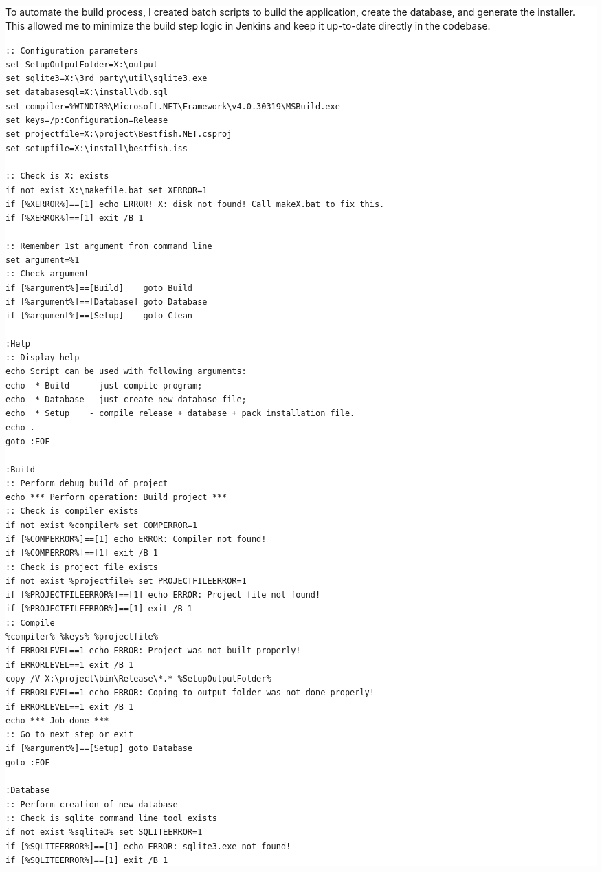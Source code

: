 To automate the build process, I created batch scripts to build the application, create the database, and generate the installer. This allowed me to minimize the build step logic in Jenkins and keep it up-to-date directly in the codebase.

```batch
:: Configuration parameters
set SetupOutputFolder=X:\output
set sqlite3=X:\3rd_party\util\sqlite3.exe
set databasesql=X:\install\db.sql
set compiler=%WINDIR%\Microsoft.NET\Framework\v4.0.30319\MSBuild.exe
set keys=/p:Configuration=Release
set projectfile=X:\project\Bestfish.NET.csproj
set setupfile=X:\install\bestfish.iss

:: Check is X: exists
if not exist X:\makefile.bat set XERROR=1
if [%XERROR%]==[1] echo ERROR! X: disk not found! Call makeX.bat to fix this.
if [%XERROR%]==[1] exit /B 1

:: Remember 1st argument from command line
set argument=%1
:: Check argument
if [%argument%]==[Build]    goto Build
if [%argument%]==[Database] goto Database
if [%argument%]==[Setup]    goto Clean

:Help
:: Display help
echo Script can be used with following arguments:
echo  * Build    - just compile program;
echo  * Database - just create new database file;
echo  * Setup    - compile release + database + pack installation file.
echo .
goto :EOF

:Build
:: Perform debug build of project
echo *** Perform operation: Build project ***
:: Check is compiler exists
if not exist %compiler% set COMPERROR=1
if [%COMPERROR%]==[1] echo ERROR: Compiler not found!
if [%COMPERROR%]==[1] exit /B 1
:: Check is project file exists
if not exist %projectfile% set PROJECTFILEERROR=1
if [%PROJECTFILEERROR%]==[1] echo ERROR: Project file not found!
if [%PROJECTFILEERROR%]==[1] exit /B 1
:: Compile
%compiler% %keys% %projectfile%
if ERRORLEVEL==1 echo ERROR: Project was not built properly!
if ERRORLEVEL==1 exit /B 1
copy /V X:\project\bin\Release\*.* %SetupOutputFolder%
if ERRORLEVEL==1 echo ERROR: Coping to output folder was not done properly!
if ERRORLEVEL==1 exit /B 1
echo *** Job done ***
:: Go to next step or exit
if [%argument%]==[Setup] goto Database
goto :EOF

:Database
:: Perform creation of new database
:: Check is sqlite command line tool exists
if not exist %sqlite3% set SQLITEERROR=1
if [%SQLITEERROR%]==[1] echo ERROR: sqlite3.exe not found!
if [%SQLITEERROR%]==[1] exit /B 1
```